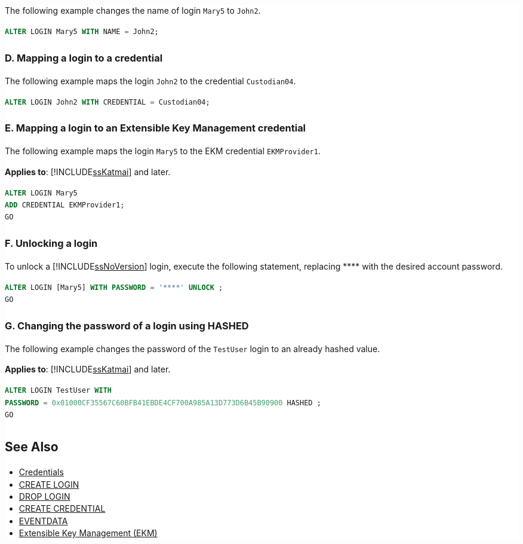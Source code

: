The following example changes the name of login `Mary5` to `John2`.

```sql
ALTER LOGIN Mary5 WITH NAME = John2;
```

### D. Mapping a login to a credential

The following example maps the login `John2` to the credential `Custodian04`.

```sql
ALTER LOGIN John2 WITH CREDENTIAL = Custodian04;
```

### E. Mapping a login to an Extensible Key Management credential

The following example maps the login `Mary5` to the EKM credential `EKMProvider1`.

**Applies to**: [!INCLUDE[ssKatmai](../../includes/sskatmai-md.md)] and later.

```sql
ALTER LOGIN Mary5
ADD CREDENTIAL EKMProvider1;
GO
```

### F. Unlocking a login

To unlock a [!INCLUDE[ssNoVersion](../../includes/ssnoversion-md.md)] login, execute the following statement, replacing \*\*\*\* with the desired account password.

```sql
ALTER LOGIN [Mary5] WITH PASSWORD = '****' UNLOCK ;
GO
```


### G. Changing the password of a login using HASHED

The following example changes the password of the `TestUser` login to an already hashed value.

**Applies to**: [!INCLUDE[ssKatmai](../../includes/sskatmai-md.md)] and later.

```sql
ALTER LOGIN TestUser WITH
PASSWORD = 0x01000CF35567C60BFB41EBDE4CF700A985A13D773D6B45B90900 HASHED ;
GO
```

## See Also

- [Credentials](../../relational-databases/security/authentication-access/credentials-database-engine.md)
- [CREATE LOGIN](../../t-sql/statements/create-login-transact-sql.md)
- [DROP LOGIN](../../t-sql/statements/drop-login-transact-sql.md)
- [CREATE CREDENTIAL](../../t-sql/statements/create-credential-transact-sql.md)
- [EVENTDATA](../../t-sql/functions/eventdata-transact-sql.md)
- [Extensible Key Management (EKM)](../../relational-databases/security/encryption/extensible-key-management-ekm.md)
